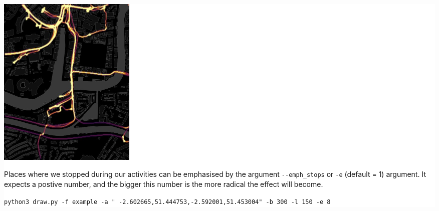 <img src="imgs/arg_smoothing.jpg" width=250>
</p>

Places where we stopped during our activities can be emphasised by the argument `--emph_stops` or `-e` (default = 1) argument. It expects a postive number, and the bigger this number is the more radical the effect will become.

```
python3 draw.py -f example -a " -2.602665,51.444753,-2.592001,51.453004" -b 300 -l 150 -e 8
```

<p float="left">